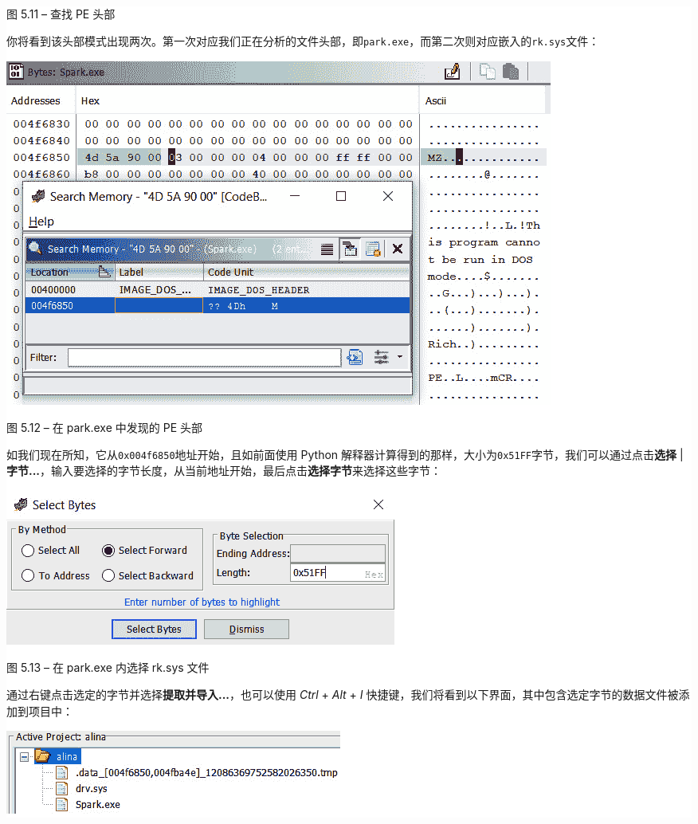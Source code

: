 图 5.11 – 查找 PE 头部

你将看到该头部模式出现两次。第一次对应我们正在分析的文件头部，即`park.exe`，而第二次则对应嵌入的`rk.sys`文件：

![图 5.12 – 在 park.exe 中发现的 PE 头部](img/B16207_05_012.jpg)

图 5.12 – 在 park.exe 中发现的 PE 头部

如我们现在所知，它从`0x004f6850`地址开始，且如前面使用 Python 解释器计算得到的那样，大小为`0x51FF`字节，我们可以通过点击**选择** | **字节...**，输入要选择的字节长度，从当前地址开始，最后点击**选择字节**来选择这些字节：

![图 5.13 – 在 park.exe 内选择 rk.sys 文件](img/B16207_05_013.jpg)

图 5.13 – 在 park.exe 内选择 rk.sys 文件

通过右键点击选定的字节并选择**提取并导入...**，也可以使用 *Ctrl* + *Alt* + *I* 快捷键，我们将看到以下界面，其中包含选定字节的数据文件被添加到项目中：

![图 5.14 – 数据块作为 *.tmp 文件被添加到项目中](img/B16207_05_014.jpg)

